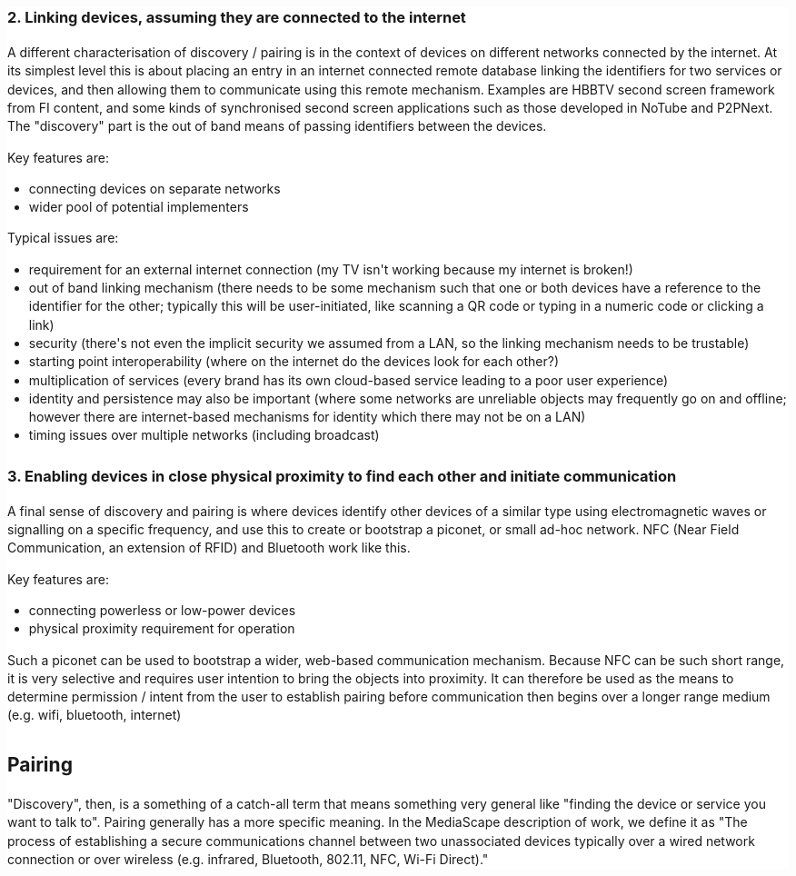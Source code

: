 ### 2. Linking devices, assuming they are connected to the internet

A different characterisation of discovery / pairing is in the context of devices on different networks connected by the internet. At its simplest level this is about placing an entry in an internet connected remote database linking the identifiers for two services or devices, and then allowing them to communicate using this remote mechanism. Examples are HBBTV second screen framework from FI content, and some kinds of synchronised second screen applications such as those developed in NoTube and P2PNext. The "discovery" part is the out of band means of passing identifiers between the devices.

Key features are:

* connecting devices on separate networks
* wider pool of potential implementers

Typical issues are:

* requirement for an external internet connection (my TV isn't working because my internet is broken!)
* out of band linking mechanism (there needs to be some mechanism such that one or both devices have a reference to the identifier for the other; typically this will be user-initiated, like scanning a QR code or typing in a numeric code or clicking a link)
* security (there's not even the implicit security we assumed from a LAN, so the linking mechanism needs to be trustable)
* starting point interoperability (where on the internet do the devices look for each other?)
* multiplication of services (every brand has its own cloud-based service leading to a poor user experience)
* identity and persistence may also be important (where some networks are unreliable objects may frequently go on and offline; however there are internet-based mechanisms for identity which there may not be on a LAN)
* timing issues over multiple networks (including broadcast)

### 3. Enabling devices in close physical proximity to find each other and initiate communication

A final sense of discovery and pairing is where devices identify other devices of a similar type using electromagnetic waves or signalling on a specific frequency, and use this to create or bootstrap a piconet, or small ad-hoc network. NFC (Near Field Communication, an extension of RFID) and Bluetooth work like this. 

Key features are:

* connecting powerless or low-power devices
* physical proximity requirement for operation

Such a piconet can be used to bootstrap a wider, web-based communication mechanism. Because NFC can be such short range, it is very selective and requires user intention to bring the objects into proximity. It can therefore be used as the means to determine permission / intent from the user to establish pairing before communication then begins over a longer range medium (e.g. wifi, bluetooth, internet)

## Pairing

"Discovery", then, is a something of a catch-all term that means something very general like "finding the device or service you want to talk to". Pairing generally has a more specific meaning. In the MediaScape description of work, we define it as "The process of establishing a secure communications channel between two unassociated devices typically over a wired network connection or over wireless (e.g. infrared, Bluetooth, 802.11, NFC, Wi-Fi Direct)."
